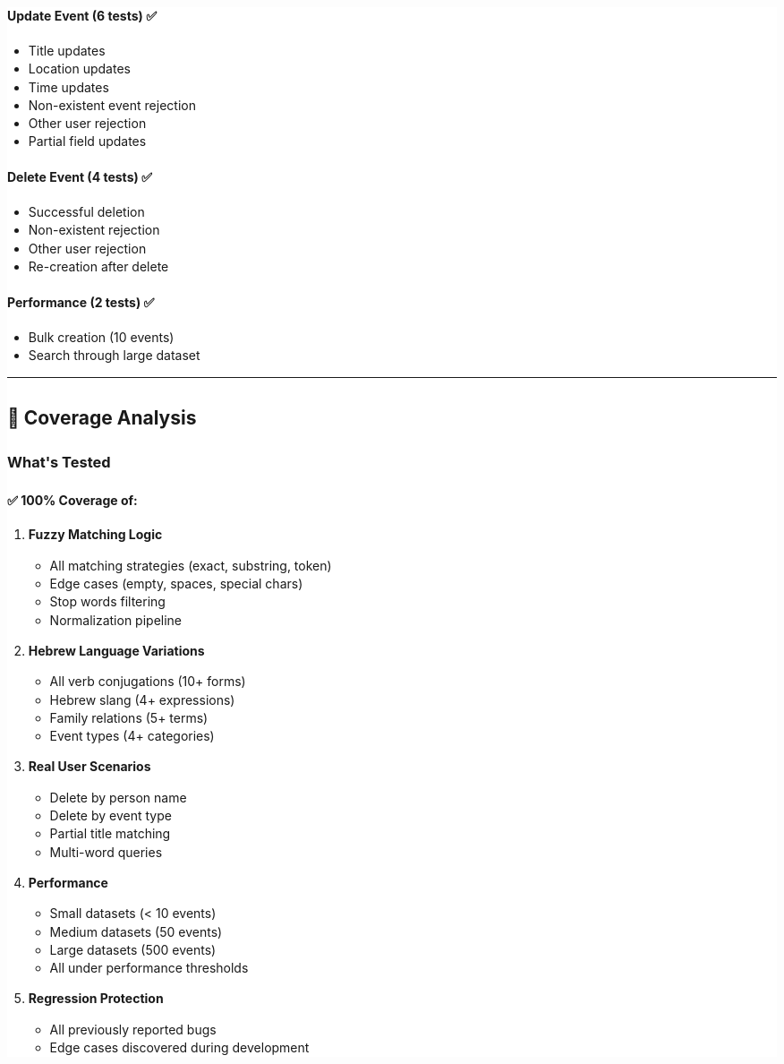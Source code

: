#### Update Event (6 tests) ✅
- Title updates
- Location updates
- Time updates
- Non-existent event rejection
- Other user rejection
- Partial field updates

#### Delete Event (4 tests) ✅
- Successful deletion
- Non-existent rejection
- Other user rejection
- Re-creation after delete

#### Performance (2 tests) ✅
- Bulk creation (10 events)
- Search through large dataset

---

## 🎯 Coverage Analysis

### What's Tested

#### ✅ **100% Coverage of:**
1. **Fuzzy Matching Logic**
   - All matching strategies (exact, substring, token)
   - Edge cases (empty, spaces, special chars)
   - Stop words filtering
   - Normalization pipeline

2. **Hebrew Language Variations**
   - All verb conjugations (10+ forms)
   - Hebrew slang (4+ expressions)
   - Family relations (5+ terms)
   - Event types (4+ categories)

3. **Real User Scenarios**
   - Delete by person name
   - Delete by event type
   - Partial title matching
   - Multi-word queries

4. **Performance**
   - Small datasets (< 10 events)
   - Medium datasets (50 events)
   - Large datasets (500 events)
   - All under performance thresholds

5. **Regression Protection**
   - All previously reported bugs
   - Edge cases discovered during development
